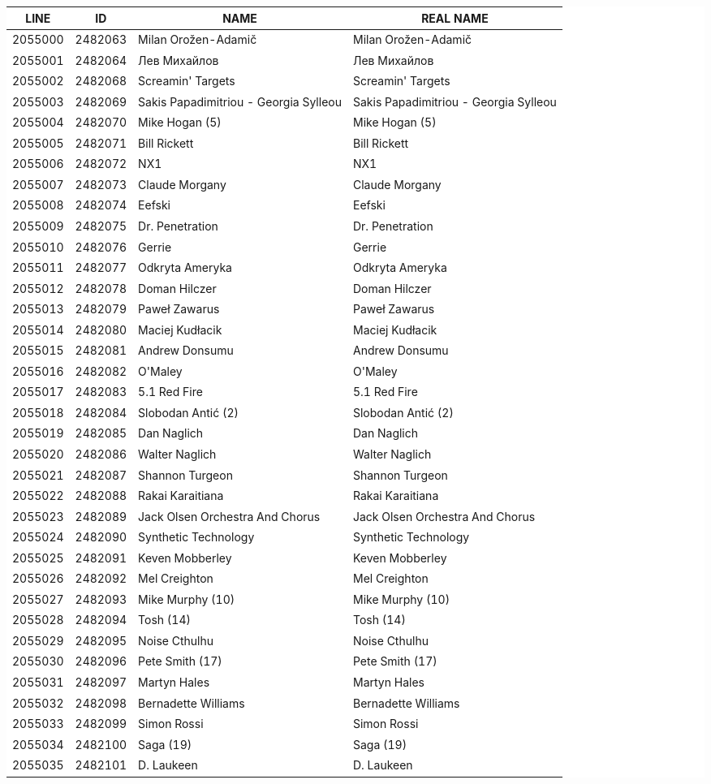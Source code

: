 | LINE   | ID        | NAME      | REAL NAME  |
| ------ | --------- | --------- | ---------- |
| 2055000 | 2482063 | Milan Orožen-Adamič | Milan Orožen-Adamič |
| 2055001 | 2482064 | Лев Михайлов | Лев Михайлов |
| 2055002 | 2482068 | Screamin' Targets | Screamin' Targets |
| 2055003 | 2482069 | Sakis Papadimitriou - Georgia Sylleou | Sakis Papadimitriou - Georgia Sylleou |
| 2055004 | 2482070 | Mike Hogan (5) | Mike Hogan (5) |
| 2055005 | 2482071 | Bill Rickett | Bill Rickett |
| 2055006 | 2482072 | NX1 | NX1 |
| 2055007 | 2482073 | Claude Morgany | Claude Morgany |
| 2055008 | 2482074 | Eefski | Eefski |
| 2055009 | 2482075 | Dr. Penetration | Dr. Penetration |
| 2055010 | 2482076 | Gerrie | Gerrie |
| 2055011 | 2482077 | Odkryta Ameryka | Odkryta Ameryka |
| 2055012 | 2482078 | Doman Hilczer | Doman Hilczer |
| 2055013 | 2482079 | Paweł Zawarus | Paweł Zawarus |
| 2055014 | 2482080 | Maciej Kudłacik | Maciej Kudłacik |
| 2055015 | 2482081 | Andrew Donsumu | Andrew Donsumu |
| 2055016 | 2482082 | O'Maley | O'Maley |
| 2055017 | 2482083 | 5.1 Red Fire | 5.1 Red Fire |
| 2055018 | 2482084 | Slobodan Antić (2) | Slobodan Antić (2) |
| 2055019 | 2482085 | Dan Naglich | Dan Naglich |
| 2055020 | 2482086 | Walter Naglich | Walter Naglich |
| 2055021 | 2482087 | Shannon Turgeon | Shannon Turgeon |
| 2055022 | 2482088 | Rakai Karaitiana | Rakai Karaitiana |
| 2055023 | 2482089 | Jack Olsen Orchestra And Chorus | Jack Olsen Orchestra And Chorus |
| 2055024 | 2482090 | Synthetic Technology | Synthetic Technology |
| 2055025 | 2482091 | Keven Mobberley | Keven Mobberley |
| 2055026 | 2482092 | Mel Creighton | Mel Creighton |
| 2055027 | 2482093 | Mike Murphy (10) | Mike Murphy (10) |
| 2055028 | 2482094 | Tosh (14) | Tosh (14) |
| 2055029 | 2482095 | Noise Cthulhu | Noise Cthulhu |
| 2055030 | 2482096 | Pete Smith (17) | Pete Smith (17) |
| 2055031 | 2482097 | Martyn Hales | Martyn Hales |
| 2055032 | 2482098 | Bernadette Williams | Bernadette Williams |
| 2055033 | 2482099 | Simon Rossi | Simon Rossi |
| 2055034 | 2482100 | Saga (19) | Saga (19) |
| 2055035 | 2482101 | D. Laukeen | D. Laukeen |